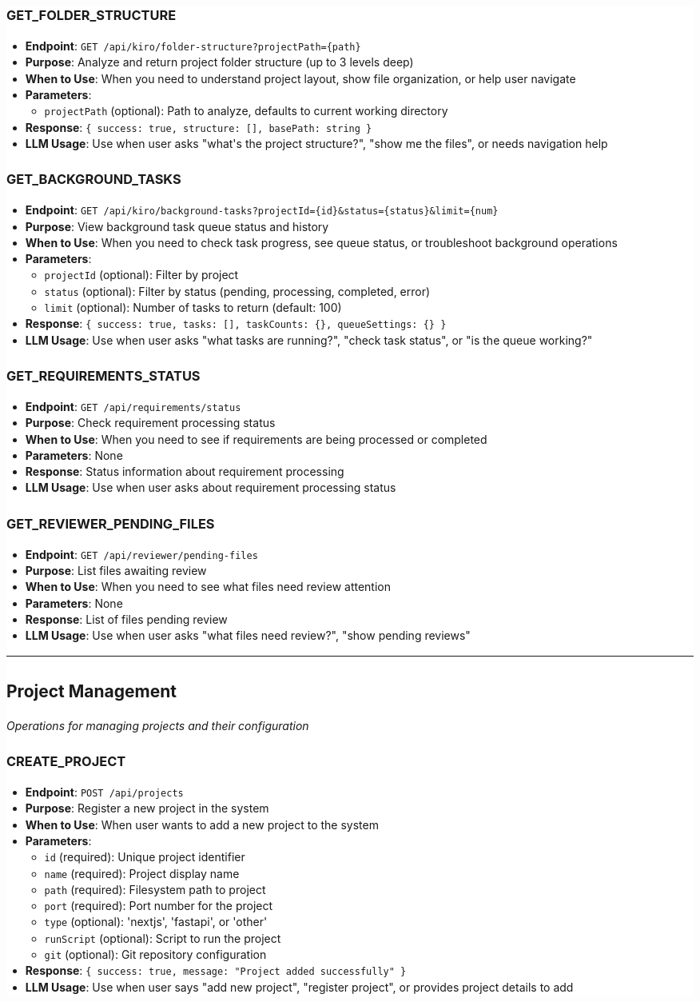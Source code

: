 ### GET_FOLDER_STRUCTURE
- **Endpoint**: `GET /api/kiro/folder-structure?projectPath={path}`
- **Purpose**: Analyze and return project folder structure (up to 3 levels deep)
- **When to Use**: When you need to understand project layout, show file organization, or help user navigate
- **Parameters**: 
  - `projectPath` (optional): Path to analyze, defaults to current working directory
- **Response**: `{ success: true, structure: [], basePath: string }`
- **LLM Usage**: Use when user asks "what's the project structure?", "show me the files", or needs navigation help

### GET_BACKGROUND_TASKS
- **Endpoint**: `GET /api/kiro/background-tasks?projectId={id}&status={status}&limit={num}`
- **Purpose**: View background task queue status and history
- **When to Use**: When you need to check task progress, see queue status, or troubleshoot background operations
- **Parameters**: 
  - `projectId` (optional): Filter by project
  - `status` (optional): Filter by status (pending, processing, completed, error)
  - `limit` (optional): Number of tasks to return (default: 100)
- **Response**: `{ success: true, tasks: [], taskCounts: {}, queueSettings: {} }`
- **LLM Usage**: Use when user asks "what tasks are running?", "check task status", or "is the queue working?"

### GET_REQUIREMENTS_STATUS
- **Endpoint**: `GET /api/requirements/status`
- **Purpose**: Check requirement processing status
- **When to Use**: When you need to see if requirements are being processed or completed
- **Parameters**: None
- **Response**: Status information about requirement processing
- **LLM Usage**: Use when user asks about requirement processing status

### GET_REVIEWER_PENDING_FILES
- **Endpoint**: `GET /api/reviewer/pending-files`
- **Purpose**: List files awaiting review
- **When to Use**: When you need to see what files need review attention
- **Parameters**: None
- **Response**: List of files pending review
- **LLM Usage**: Use when user asks "what files need review?", "show pending reviews"

---

## Project Management
*Operations for managing projects and their configuration*

### CREATE_PROJECT
- **Endpoint**: `POST /api/projects`
- **Purpose**: Register a new project in the system
- **When to Use**: When user wants to add a new project to the system
- **Parameters**: 
  - `id` (required): Unique project identifier
  - `name` (required): Project display name
  - `path` (required): Filesystem path to project
  - `port` (required): Port number for the project
  - `type` (optional): 'nextjs', 'fastapi', or 'other'
  - `runScript` (optional): Script to run the project
  - `git` (optional): Git repository configuration
- **Response**: `{ success: true, message: "Project added successfully" }`
- **LLM Usage**: Use when user says "add new project", "register project", or provides project details to add
